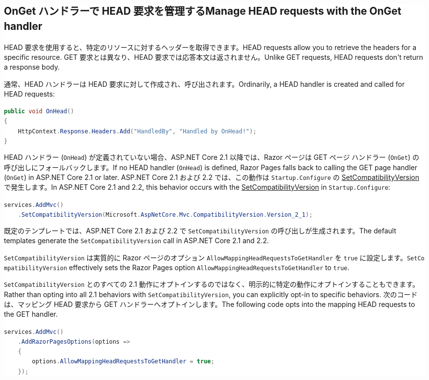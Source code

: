 ## <a name="manage-head-requests-with-the-onget-handler"></a><span data-ttu-id="f4ea6-222">OnGet ハンドラーで HEAD 要求を管理する</span><span class="sxs-lookup"><span data-stu-id="f4ea6-222">Manage HEAD requests with the OnGet handler</span></span>

<span data-ttu-id="f4ea6-223">HEAD 要求を使用すると、特定のリソースに対するヘッダーを取得できます。</span><span class="sxs-lookup"><span data-stu-id="f4ea6-223">HEAD requests allow you to retrieve the headers for a specific resource.</span></span> <span data-ttu-id="f4ea6-224">GET 要求とは異なり、HEAD 要求では応答本文は返されません。</span><span class="sxs-lookup"><span data-stu-id="f4ea6-224">Unlike GET requests, HEAD requests don't return a response body.</span></span>

<span data-ttu-id="f4ea6-225">通常、HEAD ハンドラーは HEAD 要求に対して作成され、呼び出されます。</span><span class="sxs-lookup"><span data-stu-id="f4ea6-225">Ordinarily, a HEAD handler is created and called for HEAD requests:</span></span> 

```csharp
public void OnHead()
{
    HttpContext.Response.Headers.Add("HandledBy", "Handled by OnHead!");
}
```

<span data-ttu-id="f4ea6-226">HEAD ハンドラー (`OnHead`) が定義されていない場合、ASP.NET Core 2.1 以降では、Razor ページは GET ページ ハンドラー (`OnGet`) の呼び出しにフォールバックします。</span><span class="sxs-lookup"><span data-stu-id="f4ea6-226">If no HEAD handler (`OnHead`) is defined, Razor Pages falls back to calling the GET page handler (`OnGet`) in ASP.NET Core 2.1 or later.</span></span> <span data-ttu-id="f4ea6-227">ASP.NET Core 2.1 および 2.2 では、この動作は `Startup.Configure` の [SetCompatibilityVersion](xref:mvc/compatibility-version) で発生します。</span><span class="sxs-lookup"><span data-stu-id="f4ea6-227">In ASP.NET Core 2.1 and 2.2, this behavior occurs with the [SetCompatibilityVersion](xref:mvc/compatibility-version) in `Startup.Configure`:</span></span>

```csharp
services.AddMvc()
    .SetCompatibilityVersion(Microsoft.AspNetCore.Mvc.CompatibilityVersion.Version_2_1);
```

<span data-ttu-id="f4ea6-228">既定のテンプレートでは、ASP.NET Core 2.1 および 2.2 で `SetCompatibilityVersion` の呼び出しが生成されます。</span><span class="sxs-lookup"><span data-stu-id="f4ea6-228">The default templates generate the `SetCompatibilityVersion` call in ASP.NET Core 2.1 and 2.2.</span></span>

<span data-ttu-id="f4ea6-229">`SetCompatibilityVersion` は実質的に Razor ページのオプション `AllowMappingHeadRequestsToGetHandler` を `true` に設定します。</span><span class="sxs-lookup"><span data-stu-id="f4ea6-229">`SetCompatibilityVersion` effectively sets the Razor Pages option `AllowMappingHeadRequestsToGetHandler` to `true`.</span></span>

<span data-ttu-id="f4ea6-230">`SetCompatibilityVersion` とのすべての 2.1 動作にオプトインするのではなく、明示的に特定の動作にオプトインすることもできます。</span><span class="sxs-lookup"><span data-stu-id="f4ea6-230">Rather than opting into all 2.1 behaviors with `SetCompatibilityVersion`, you can explicitly opt-in to specific behaviors.</span></span> <span data-ttu-id="f4ea6-231">次のコードは、マッピング HEAD 要求から GET ハンドラーへオプトインします。</span><span class="sxs-lookup"><span data-stu-id="f4ea6-231">The following code opts into the mapping HEAD requests to the GET handler.</span></span>

```csharp
services.AddMvc()
    .AddRazorPagesOptions(options =>
    {
        options.AllowMappingHeadRequestsToGetHandler = true;
    });
```
